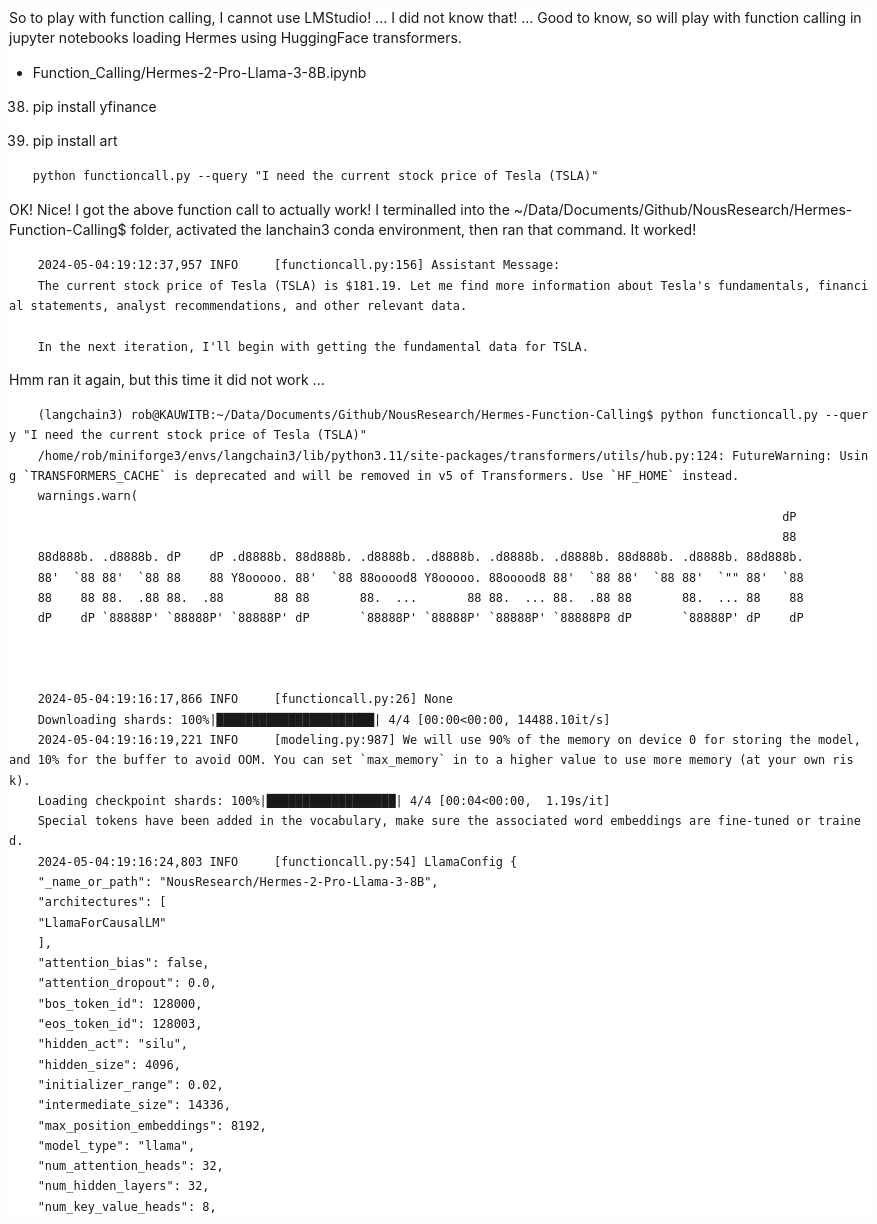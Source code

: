 So to play with function calling, I cannot use LMStudio! ... I did not know that! ... Good to know, so will play with function calling in jupyter notebooks loading Hermes using HuggingFace transformers.

* Function_Calling/Hermes-2-Pro-Llama-3-8B.ipynb

38) pip install yfinance
39) pip install art

        python functioncall.py --query "I need the current stock price of Tesla (TSLA)"

OK! Nice! I got the above function call to actually work! I terminalled into the ~/Data/Documents/Github/NousResearch/Hermes-Function-Calling$ 
 folder, activated the lanchain3 conda environment, then ran that command. It worked! 

        2024-05-04:19:12:37,957 INFO     [functioncall.py:156] Assistant Message:
        The current stock price of Tesla (TSLA) is $181.19. Let me find more information about Tesla's fundamentals, financial statements, analyst recommendations, and other relevant data. 

        In the next iteration, I'll begin with getting the fundamental data for TSLA.

Hmm ran it again, but this time it did not work ...

        (langchain3) rob@KAUWITB:~/Data/Documents/Github/NousResearch/Hermes-Function-Calling$ python functioncall.py --query "I need the current stock price of Tesla (TSLA)"
        /home/rob/miniforge3/envs/langchain3/lib/python3.11/site-packages/transformers/utils/hub.py:124: FutureWarning: Using `TRANSFORMERS_CACHE` is deprecated and will be removed in v5 of Transformers. Use `HF_HOME` instead.
        warnings.warn(
                                                                                                                dP       
                                                                                                                88       
        88d888b. .d8888b. dP    dP .d8888b. 88d888b. .d8888b. .d8888b. .d8888b. .d8888b. 88d888b. .d8888b. 88d888b. 
        88'  `88 88'  `88 88    88 Y8ooooo. 88'  `88 88ooood8 Y8ooooo. 88ooood8 88'  `88 88'  `88 88'  `"" 88'  `88 
        88    88 88.  .88 88.  .88       88 88       88.  ...       88 88.  ... 88.  .88 88       88.  ... 88    88 
        dP    dP `88888P' `88888P' `88888P' dP       `88888P' `88888P' `88888P' `88888P8 dP       `88888P' dP    dP 
                                                                                                                        
                                                                                                                        

        2024-05-04:19:16:17,866 INFO     [functioncall.py:26] None
        Downloading shards: 100%|██████████████████████| 4/4 [00:00<00:00, 14488.10it/s]
        2024-05-04:19:16:19,221 INFO     [modeling.py:987] We will use 90% of the memory on device 0 for storing the model, and 10% for the buffer to avoid OOM. You can set `max_memory` in to a higher value to use more memory (at your own risk).
        Loading checkpoint shards: 100%|██████████████████| 4/4 [00:04<00:00,  1.19s/it]
        Special tokens have been added in the vocabulary, make sure the associated word embeddings are fine-tuned or trained.
        2024-05-04:19:16:24,803 INFO     [functioncall.py:54] LlamaConfig {
        "_name_or_path": "NousResearch/Hermes-2-Pro-Llama-3-8B",
        "architectures": [
        "LlamaForCausalLM"
        ],
        "attention_bias": false,
        "attention_dropout": 0.0,
        "bos_token_id": 128000,
        "eos_token_id": 128003,
        "hidden_act": "silu",
        "hidden_size": 4096,
        "initializer_range": 0.02,
        "intermediate_size": 14336,
        "max_position_embeddings": 8192,
        "model_type": "llama",
        "num_attention_heads": 32,
        "num_hidden_layers": 32,
        "num_key_value_heads": 8,